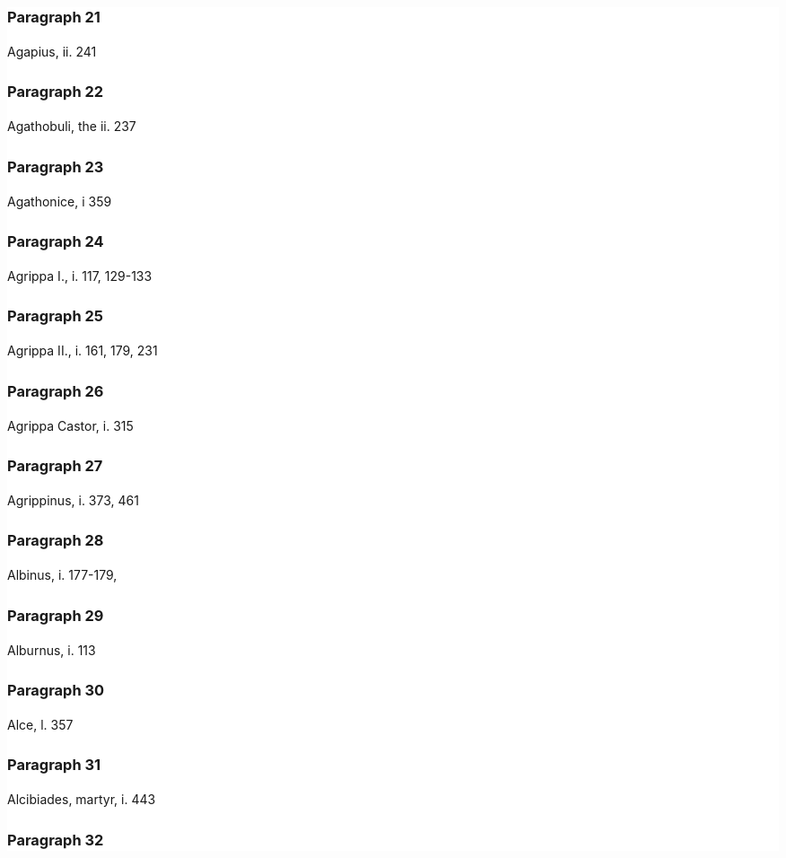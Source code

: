 ### Paragraph 21

<p>Agapius, ii. 241
</p>


### Paragraph 22

<p>Agathobuli, the ii. 237</p>


### Paragraph 23

<p>Αgathonice, i 359</p>


### Paragraph 24

<p>Agrippa Ι., i. 117, 129-133</p>


### Paragraph 25

<p>Agrippa II., i. 161, 179, 231</p>


### Paragraph 26

<p>Agrippa Castor, i. 315</p>


### Paragraph 27

<p>Αgrippinus, i. 373, 461</p>


### Paragraph 28

<p>Αlbinus, i. 177-179,</p>


### Paragraph 29

<p>Αlburnus, i. 113</p>


### Paragraph 30

<p>Alce, l. 357</p>


### Paragraph 31

<p>Αlcibiades, martyr, i. 443
</p>


### Paragraph 32
